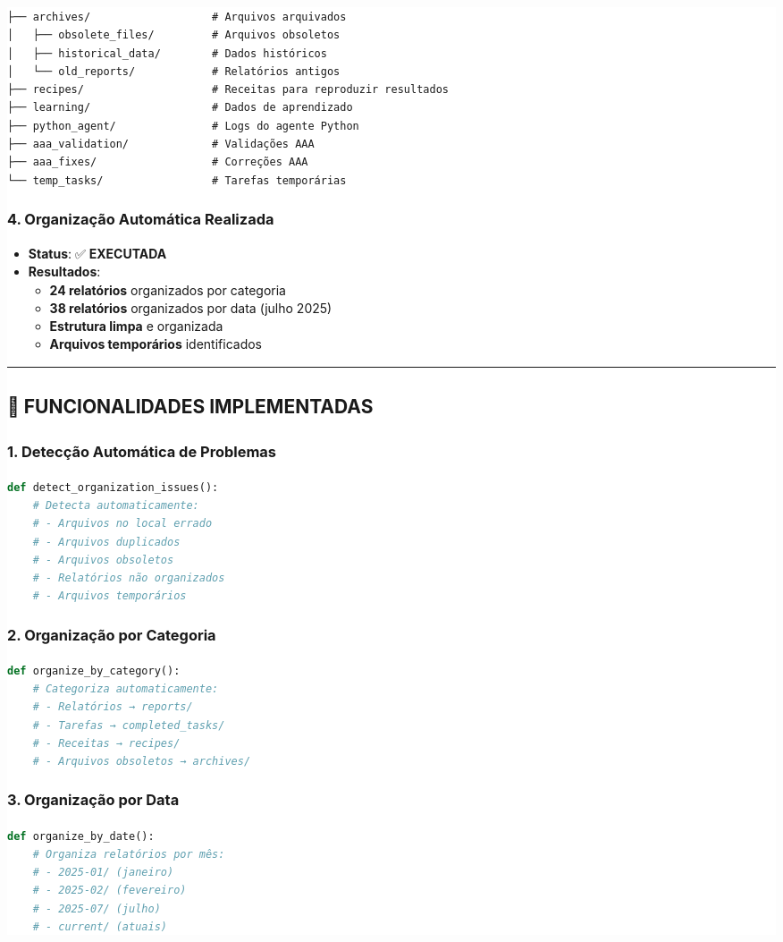   ```
  ├── archives/                   # Arquivos arquivados
  │   ├── obsolete_files/         # Arquivos obsoletos
  │   ├── historical_data/        # Dados históricos
  │   └── old_reports/            # Relatórios antigos
  ├── recipes/                    # Receitas para reproduzir resultados
  ├── learning/                   # Dados de aprendizado
  ├── python_agent/               # Logs do agente Python
  ├── aaa_validation/             # Validações AAA
  ├── aaa_fixes/                  # Correções AAA
  └── temp_tasks/                 # Tarefas temporárias
  ```

### **4. Organização Automática Realizada**
- **Status**: ✅ **EXECUTADA**
- **Resultados**:
  - **24 relatórios** organizados por categoria
  - **38 relatórios** organizados por data (julho 2025)
  - **Estrutura limpa** e organizada
  - **Arquivos temporários** identificados

---

## 🔧 **FUNCIONALIDADES IMPLEMENTADAS**

### **1. Detecção Automática de Problemas**
```python
def detect_organization_issues():
    # Detecta automaticamente:
    # - Arquivos no local errado
    # - Arquivos duplicados
    # - Arquivos obsoletos
    # - Relatórios não organizados
    # - Arquivos temporários
```

### **2. Organização por Categoria**
```python
def organize_by_category():
    # Categoriza automaticamente:
    # - Relatórios → reports/
    # - Tarefas → completed_tasks/
    # - Receitas → recipes/
    # - Arquivos obsoletos → archives/
```

### **3. Organização por Data**
```python
def organize_by_date():
    # Organiza relatórios por mês:
    # - 2025-01/ (janeiro)
    # - 2025-02/ (fevereiro)
    # - 2025-07/ (julho)
    # - current/ (atuais)
```
